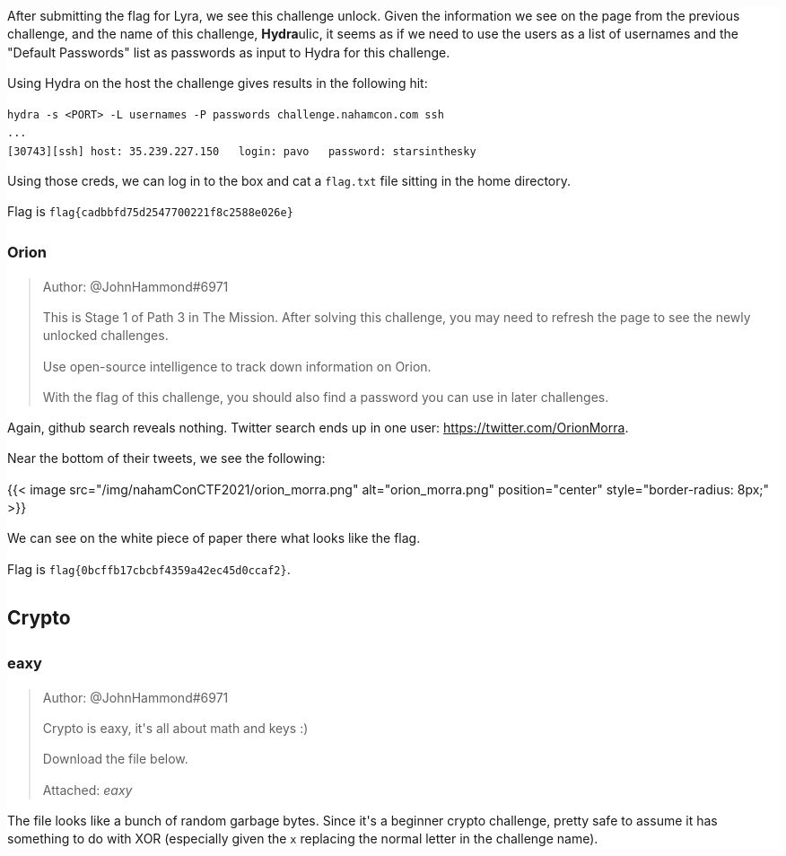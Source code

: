 After submitting the flag for Lyra, we see this challenge unlock. Given the information we see on the page from the previous challenge, and the name of this challenge, **Hydra**ulic, it seems as if we need to use the users as a list of usernames and the "Default Passwords" list as passwords as input to Hydra for this challenge.

Using Hydra on the host the challenge gives results in the following hit:

```
hydra -s <PORT> -L usernames -P passwords challenge.nahamcon.com ssh
...
[30743][ssh] host: 35.239.227.150   login: pavo   password: starsinthesky
```

Using those creds, we can log in to the box and cat a `flag.txt` file sitting in the home directory.

Flag is `flag{cadbbfd75d2547700221f8c2588e026e}`


### Orion
> Author: @JohnHammond#6971
>
> This is Stage 1 of Path 3 in The Mission. After solving this challenge, you may need to refresh the page to see the newly unlocked challenges.
>
> Use open-source intelligence to track down information on Orion.
>
> With the flag of this challenge, you should also find a password you can use in later challenges.

Again, github search reveals nothing. Twitter search ends up in one user: https://twitter.com/OrionMorra.

Near the bottom of their tweets, we see the following:

{{< image src="/img/nahamConCTF2021/orion_morra.png" alt="orion_morra.png" position="center" style="border-radius: 8px;" >}}

We can see on the white piece of paper there what looks like the flag.

Flag is `flag{0bcffb17cbcbf4359a42ec45d0ccaf2}`.

## Crypto

### eaxy
> Author: @JohnHammond#6971
>
> Crypto is eaxy, it's all about math and keys :)
>
> Download the file below.
>
> Attached:  *eaxy*

The file looks like a bunch of random garbage bytes. Since it's a beginner crypto challenge, pretty safe to assume it has something to do with XOR (especially given the `x` replacing the normal letter in the challenge name).
